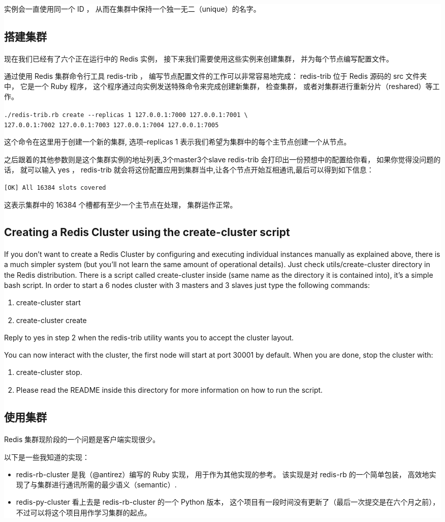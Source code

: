 实例会一直使用同一个 ID ， 从而在集群中保持一个独一无二（unique）的名字。

## 搭建集群

现在我们已经有了六个正在运行中的 Redis 实例， 接下来我们需要使用这些实例来创建集群， 并为每个节点编写配置文件。

通过使用 Redis 集群命令行工具 redis-trib ， 编写节点配置文件的工作可以非常容易地完成： redis-trib 位于 Redis 源码的 src 文件夹中， 它是一个 Ruby 程序， 这个程序通过向实例发送特殊命令来完成创建新集群， 检查集群， 或者对集群进行重新分片（reshared）等工作。

```
./redis-trib.rb create --replicas 1 127.0.0.1:7000 127.0.0.1:7001 \
127.0.0.1:7002 127.0.0.1:7003 127.0.0.1:7004 127.0.0.1:7005
```

这个命令在这里用于创建一个新的集群, 选项–replicas 1 表示我们希望为集群中的每个主节点创建一个从节点。

之后跟着的其他参数则是这个集群实例的地址列表,3个master3个slave redis-trib 会打印出一份预想中的配置给你看， 如果你觉得没问题的话， 就可以输入 yes ， redis-trib 就会将这份配置应用到集群当中,让各个节点开始互相通讯,最后可以得到如下信息：

```
[OK] All 16384 slots covered
```

这表示集群中的 16384 个槽都有至少一个主节点在处理， 集群运作正常。

## Creating a Redis Cluster using the create-cluster script

If you don’t want to create a Redis Cluster by configuring and executing individual instances manually as explained above, there is a much simpler system (but you’ll not learn the same amount of operational details).
Just check utils/create-cluster directory in the Redis distribution. There is a script called create-cluster inside (same name as the directory it is contained into), it’s a simple bash script. In order to start a 6 nodes cluster with 3 masters and 3 slaves just type the following commands:

1. create-cluster start

2. create-cluster create

Reply to yes in step 2 when the redis-trib utility wants you to accept the cluster layout.

You can now interact with the cluster, the first node will start at port 30001 by default. When you are done, stop the cluster with:

1. create-cluster stop.

2. Please read the README inside this directory for more information on how to run the script.

## 使用集群

Redis 集群现阶段的一个问题是客户端实现很少。

以下是一些我知道的实现：

- redis-rb-cluster 是我（@antirez）编写的 Ruby 实现， 用于作为其他实现的参考。 该实现是对 redis-rb 的一个简单包装， 高效地实现了与集群进行通讯所需的最少语义（semantic）.

- redis-py-cluster 看上去是 redis-rb-cluster 的一个 Python 版本， 这个项目有一段时间没有更新了（最后一次提交是在六个月之前）， 不过可以将这个项目用作学习集群的起点。
